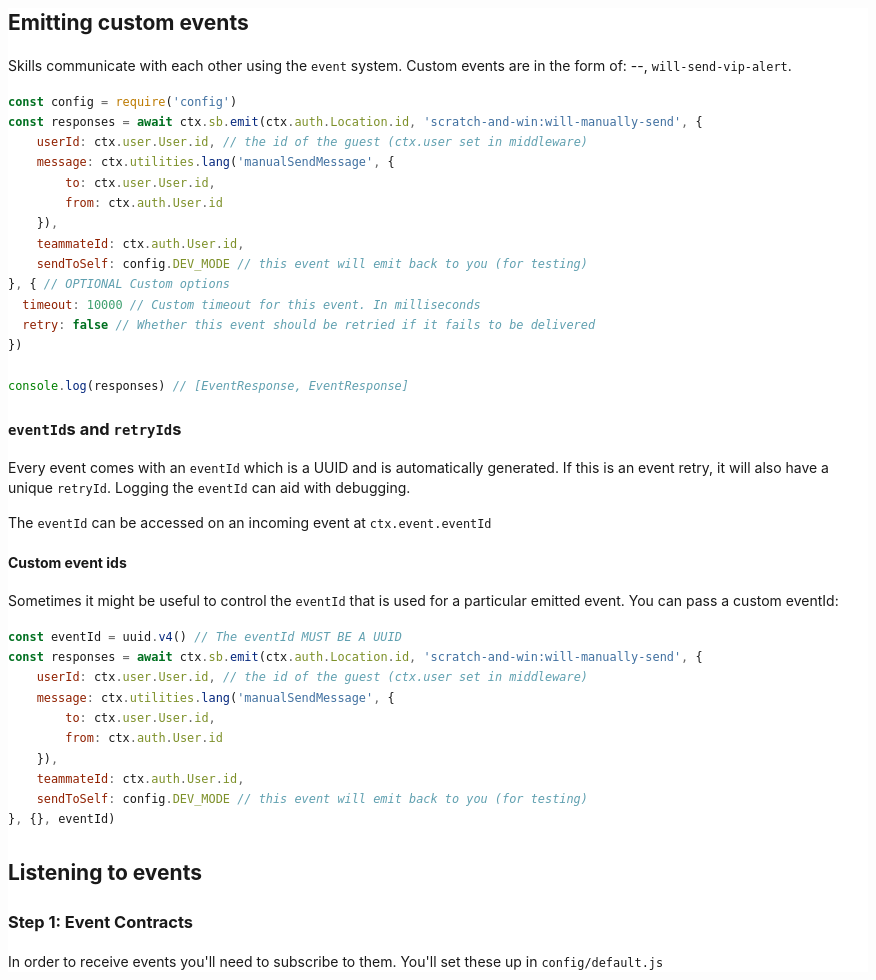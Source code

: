 ## Emitting custom events

Skills communicate with each other using the `event` system. Custom events are in the form of: <tense>-<verb>-<noun>, `will-send-vip-alert`.

```js
const config = require('config')
const responses = await ctx.sb.emit(ctx.auth.Location.id, 'scratch-and-win:will-manually-send', {
    userId: ctx.user.User.id, // the id of the guest (ctx.user set in middleware)
    message: ctx.utilities.lang('manualSendMessage', {
        to: ctx.user.User.id,
        from: ctx.auth.User.id
    }),
    teammateId: ctx.auth.User.id,
    sendToSelf: config.DEV_MODE // this event will emit back to you (for testing)
}, { // OPTIONAL Custom options
  timeout: 10000 // Custom timeout for this event. In milliseconds
  retry: false // Whether this event should be retried if it fails to be delivered
})

console.log(responses) // [EventResponse, EventResponse]
```

### `eventId`s and `retryId`s

Every event comes with an `eventId` which is a UUID and is automatically generated. If this is an event retry, it will also have a unique `retryId`. Logging the `eventId` can aid with debugging.

The `eventId` can be accessed on an incoming event at `ctx.event.eventId`

#### Custom event ids

Sometimes it might be useful to control the `eventId` that is used for a particular emitted event.  You can pass a custom eventId:

```js
const eventId = uuid.v4() // The eventId MUST BE A UUID
const responses = await ctx.sb.emit(ctx.auth.Location.id, 'scratch-and-win:will-manually-send', {
    userId: ctx.user.User.id, // the id of the guest (ctx.user set in middleware)
    message: ctx.utilities.lang('manualSendMessage', {
        to: ctx.user.User.id,
        from: ctx.auth.User.id
    }),
    teammateId: ctx.auth.User.id,
    sendToSelf: config.DEV_MODE // this event will emit back to you (for testing)
}, {}, eventId)
```

## Listening to events

### Step 1: Event Contracts

In order to receive events you'll need to subscribe to them. You'll set these up in `config/default.js`
